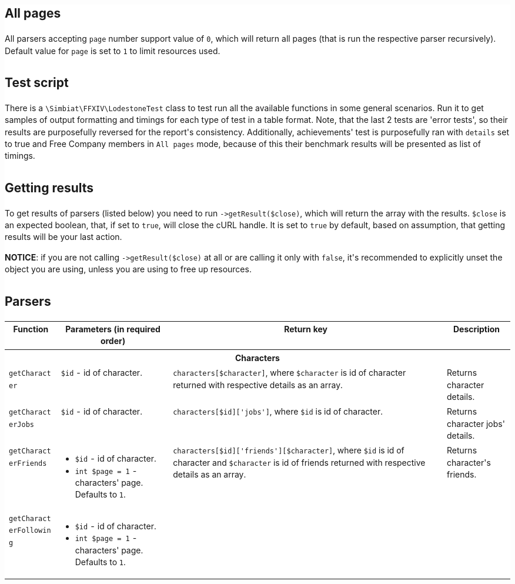 ## All pages

All parsers accepting `page` number support value of `0`, which will return all pages (that is run the respective parser recursively). Default value for `page` is set to `1` to limit resources used.

## Test script

There is a `\Simbiat\FFXIV\LodestoneTest` class to test run all the available functions in some general scenarios. Run it to get samples of output formatting and timings for each type of test in a table format. Note, that the last 2 tests are 'error tests', so their results are purposefully reversed for the report's consistency. Additionally, achievements' test is purposefully ran with `details` set to true and Free Company members in `All pages` mode, because of this their benchmark results will be presented as list of timings.

## Getting results

To get results of parsers (listed below) you need to run `->getResult($close)`, which will return the array with the results. `$close` is an expected boolean, that, if set to `true`, will close the cURL handle. It is set to `true` by default, based on assumption, that getting results will be your last action.

**NOTICE**: if you are not calling `->getResult($close)` at all or are calling it only with `false`, it's recommended to explicitly unset the object you are using, unless you are using to free up resources.

## Parsers

<table>
    <tr>
        <th>Function</th>
        <th>Parameters (in required order)</th>
        <th>Return key</th>
        <th>Description</th>
    </tr>
    <tr>
        <th colspan="4">Characters</th>
    </tr>
    <tr>
        <td><code>getCharacter</code></td>
        <td><code>$id</code> - id of character.</td>
        <td><code>characters[$character]</code>, where <code>$character</code> is id of character returned with respective details as an array.</td>
        <td>Returns character details.</td>
    </tr>
    <tr>
        <td><code>getCharacterJobs</code></td>
        <td><code>$id</code> - id of character.</td>
        <td><code>characters[$id]['jobs']</code>, where <code>$id</code> is id of character.</td>
        <td>Returns character jobs' details.</td>
    </tr>
    <tr>
        <td><code>getCharacterFriends</code></td>
        <td><ul><li><code>$id</code> - id of character.</li><li><code>int $page = 1</code> - characters' page. Defaults to <code>1</code>.</li></ul></td>
        <td><code>characters[$id]['friends'][$character]</code>, where <code>$id</code> is id of character and <code>$character</code> is id of friends returned with respective details as an array.</td>
        <td>Returns character's friends.</td>
    </tr>
    <tr>
        <td><code>getCharacterFollowing</code></td>
        <td><ul><li><code>$id</code> - id of character.</li><li><code>int $page = 1</code> - characters' page. Defaults to <code>1</code>.</li></ul></td>